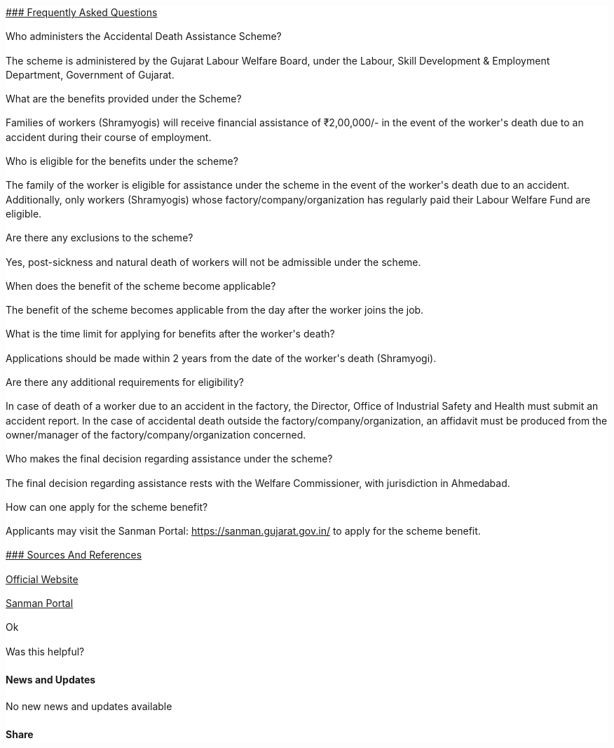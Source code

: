[### Frequently Asked Questions](https://www.myscheme.gov.in/schemes/adas-glwb#faqs)

Who administers the Accidental Death Assistance Scheme?

The scheme is administered by the Gujarat Labour Welfare Board, under the Labour, Skill Development & Employment Department, Government of Gujarat.

What are the benefits provided under the Scheme?

Families of workers (Shramyogis) will receive financial assistance of ₹2,00,000/- in the event of the worker's death due to an accident during their course of employment.

Who is eligible for the benefits under the scheme?

The family of the worker is eligible for assistance under the scheme in the event of the worker's death due to an accident. Additionally, only workers (Shramyogis) whose factory/company/organization has regularly paid their Labour Welfare Fund are eligible.

Are there any exclusions to the scheme?

Yes, post-sickness and natural death of workers will not be admissible under the scheme.

When does the benefit of the scheme become applicable?

The benefit of the scheme becomes applicable from the day after the worker joins the job.

What is the time limit for applying for benefits after the worker's death?

Applications should be made within 2 years from the date of the worker's death (Shramyogi).

Are there any additional requirements for eligibility?

In case of death of a worker due to an accident in the factory, the Director, Office of Industrial Safety and Health must submit an accident report. In the case of accidental death outside the factory/company/organization, an affidavit must be produced from the owner/manager of the factory/company/organization concerned.

Who makes the final decision regarding assistance under the scheme?

The final decision regarding assistance rests with the Welfare Commissioner, with jurisdiction in Ahmedabad.

How can one apply for the scheme benefit?

Applicants may visit the Sanman Portal: https://sanman.gujarat.gov.in/ to apply for the scheme benefit.

[### Sources And References](https://www.myscheme.gov.in/schemes/adas-glwb#sources)

[Official Website](https://glwb.gujarat.gov.in/welfare-schemes.htm)

[Sanman Portal](https://sanman.gujarat.gov.in/Home/GLWBScheme#)

Ok

Was this helpful?

#### News and Updates

No new news and updates available

#### Share

